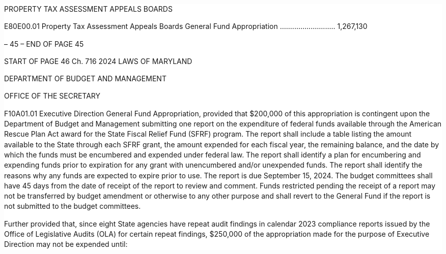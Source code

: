 PROPERTY TAX ASSESSMENT APPEALS BOARDS

E80E00.01 Property Tax Assessment Appeals
Boards
General Fund Appropriation ........................... 1,267,130

– 45 –
END OF PAGE 45

START OF PAGE 46
Ch. 716 2024 LAWS OF MARYLAND

DEPARTMENT OF BUDGET AND MANAGEMENT

OFFICE OF THE SECRETARY

F10A01.01 Executive Direction
General Fund Appropriation, provided that
$200,000 of this appropriation is
contingent upon the Department of Budget
and Management submitting one report on
the expenditure of federal funds available
through the American Rescue Plan Act
award for the State Fiscal Relief Fund
(SFRF) program. The report shall include a
table listing the amount available to the
State through each SFRF grant, the
amount expended for each fiscal year, the
remaining balance, and the date by which
the funds must be encumbered and
expended under federal law. The report
shall identify a plan for encumbering and
expending funds prior to expiration for any
grant with unencumbered and/or
unexpended funds. The report shall
identify the reasons why any funds are
expected to expire prior to use. The report
is due September 15, 2024. The budget
committees shall have 45 days from the
date of receipt of the report to review and
comment. Funds restricted pending the
receipt of a report may not be transferred
by budget amendment or otherwise to any
other purpose and shall revert to the
General Fund if the report is not submitted
to the budget committees.

Further provided that, since eight State
agencies have repeat audit findings in
calendar 2023 compliance reports issued by
the Office of Legislative Audits (OLA) for
certain repeat findings, $250,000 of the
appropriation made for the purpose of
Executive Direction may not be expended
until:
